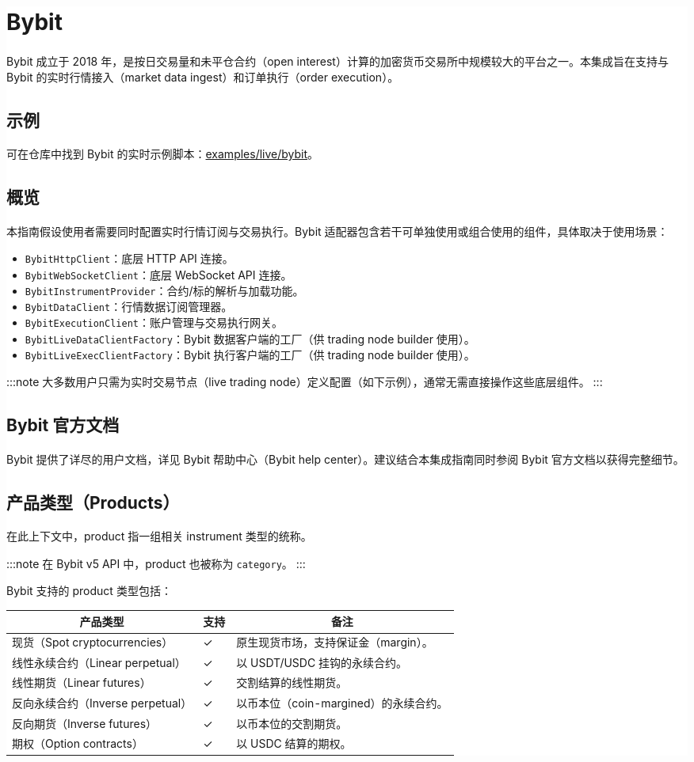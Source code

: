 # Bybit

Bybit 成立于 2018 年，是按日交易量和未平仓合约（open interest）计算的加密货币交易所中规模较大的平台之一。本集成旨在支持与 Bybit 的实时行情接入（market data ingest）和订单执行（order execution）。

## 示例

可在仓库中找到 Bybit 的实时示例脚本：[examples/live/bybit](https://github.com/nautechsystems/nautilus_trader/tree/develop/examples/live/bybit/)。

## 概览

本指南假设使用者需要同时配置实时行情订阅与交易执行。Bybit 适配器包含若干可单独使用或组合使用的组件，具体取决于使用场景：

- `BybitHttpClient`：底层 HTTP API 连接。
- `BybitWebSocketClient`：底层 WebSocket API 连接。
- `BybitInstrumentProvider`：合约/标的解析与加载功能。
- `BybitDataClient`：行情数据订阅管理器。
- `BybitExecutionClient`：账户管理与交易执行网关。
- `BybitLiveDataClientFactory`：Bybit 数据客户端的工厂（供 trading node builder 使用）。
- `BybitLiveExecClientFactory`：Bybit 执行客户端的工厂（供 trading node builder 使用）。

:::note
大多数用户只需为实时交易节点（live trading node）定义配置（如下示例），通常无需直接操作这些底层组件。
:::

## Bybit 官方文档

Bybit 提供了详尽的用户文档，详见 Bybit 帮助中心（Bybit help center）。建议结合本集成指南同时参阅 Bybit 官方文档以获得完整细节。

## 产品类型（Products）

在此上下文中，product 指一组相关 instrument 类型的统称。

:::note
在 Bybit v5 API 中，product 也被称为 `category`。
:::

Bybit 支持的 product 类型包括：

| 产品类型                          | 支持 | 备注                                  |
| --------------------------------- | ---- | ------------------------------------- |
| 现货（Spot cryptocurrencies）     | ✓    | 原生现货市场，支持保证金（margin）。  |
| 线性永续合约（Linear perpetual）  | ✓    | 以 USDT/USDC 挂钩的永续合约。         |
| 线性期货（Linear futures）        | ✓    | 交割结算的线性期货。                  |
| 反向永续合约（Inverse perpetual） | ✓    | 以币本位（coin-margined）的永续合约。 |
| 反向期货（Inverse futures）       | ✓    | 以币本位的交割期货。                  |
| 期权（Option contracts）          | ✓    | 以 USDC 结算的期权。                  |
